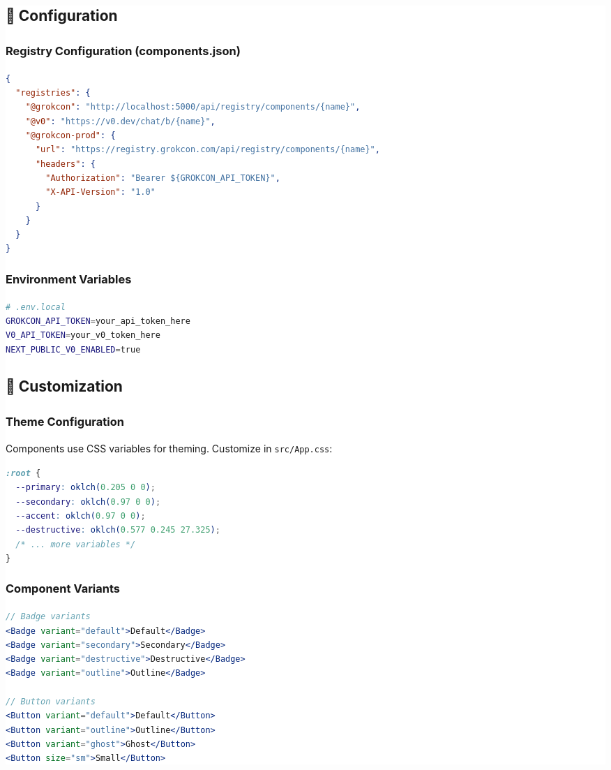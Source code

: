 ## 🔧 Configuration

### Registry Configuration (components.json)

```json
{
  "registries": {
    "@grokcon": "http://localhost:5000/api/registry/components/{name}",
    "@v0": "https://v0.dev/chat/b/{name}",
    "@grokcon-prod": {
      "url": "https://registry.grokcon.com/api/registry/components/{name}",
      "headers": {
        "Authorization": "Bearer ${GROKCON_API_TOKEN}",
        "X-API-Version": "1.0"
      }
    }
  }
}
```

### Environment Variables

```bash
# .env.local
GROKCON_API_TOKEN=your_api_token_here
V0_API_TOKEN=your_v0_token_here
NEXT_PUBLIC_V0_ENABLED=true
```

## 🎨 Customization

### Theme Configuration

Components use CSS variables for theming. Customize in `src/App.css`:

```css
:root {
  --primary: oklch(0.205 0 0);
  --secondary: oklch(0.97 0 0);
  --accent: oklch(0.97 0 0);
  --destructive: oklch(0.577 0.245 27.325);
  /* ... more variables */
}
```

### Component Variants

```jsx
// Badge variants
<Badge variant="default">Default</Badge>
<Badge variant="secondary">Secondary</Badge>
<Badge variant="destructive">Destructive</Badge>
<Badge variant="outline">Outline</Badge>

// Button variants
<Button variant="default">Default</Button>
<Button variant="outline">Outline</Button>
<Button variant="ghost">Ghost</Button>
<Button size="sm">Small</Button>
```
